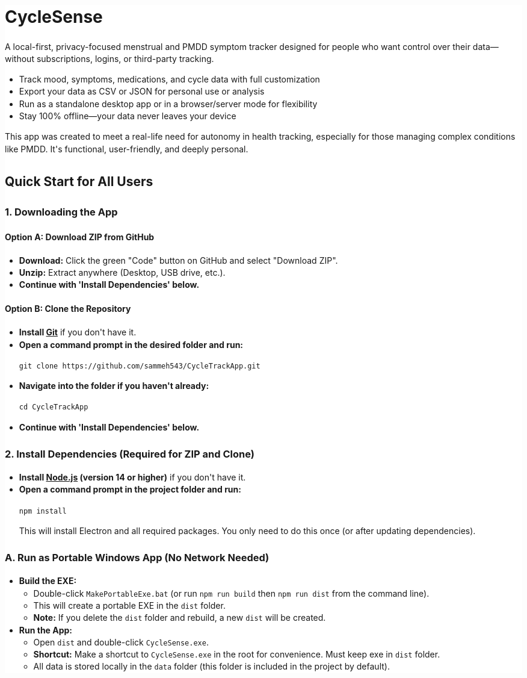 # CycleSense

A local-first, privacy-focused menstrual and PMDD symptom tracker designed for people who want control over their data—without subscriptions, logins, or third-party tracking.

- Track mood, symptoms, medications, and cycle data with full customization
- Export your data as CSV or JSON for personal use or analysis
- Run as a standalone desktop app or in a browser/server mode for flexibility
- Stay 100% offline—your data never leaves your device

This app was created to meet a real-life need for autonomy in health tracking, especially for those managing complex conditions like PMDD. It's functional, user-friendly, and deeply personal.

## Quick Start for All Users

### 1. Downloading the App

#### Option A: Download ZIP from GitHub
- **Download:** Click the green "Code" button on GitHub and select "Download ZIP".
- **Unzip:** Extract anywhere (Desktop, USB drive, etc.).
- **Continue with 'Install Dependencies' below.**

#### Option B: Clone the Repository
- **Install [Git](https://git-scm.com/)** if you don't have it.
- **Open a command prompt in the desired folder and run:**
  ```
  git clone https://github.com/sammeh543/CycleTrackApp.git
  ```
- **Navigate into the folder if you haven't already:**
  ```
  cd CycleTrackApp
  ```
- **Continue with 'Install Dependencies' below.**

### 2. Install Dependencies (Required for ZIP and Clone)
- **Install [Node.js](https://nodejs.org/) (version 14 or higher)** if you don't have it.
- **Open a command prompt in the project folder and run:**
  ```
  npm install
  ```
  This will install Electron and all required packages. You only need to do this once (or after updating dependencies).


### A. Run as Portable Windows App (No Network Needed)
- **Build the EXE:**
  - Double-click `MakePortableExe.bat` (or run `npm run build` then `npm run dist` from the command line).
  - This will create a portable EXE in the `dist` folder.
  - **Note:** If you delete the `dist` folder and rebuild, a new `dist` will be created.
- **Run the App:**
  - Open `dist` and double-click `CycleSense.exe`.
  - **Shortcut:** Make a shortcut to `CycleSense.exe` in the root for convenience. Must keep exe in `dist` folder.
  - All data is stored locally in the `data` folder (this folder is included in the project by default).
